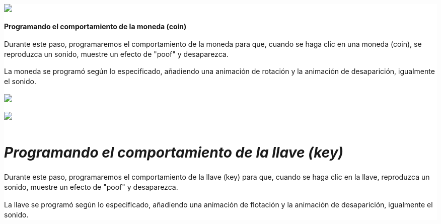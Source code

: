 


![](infoJuego.016.png)

**Programando el comportamiento de la moneda (coin)**

Durante este paso, programaremos el comportamiento de la moneda para que, cuando se haga clic en una moneda (coin), se reproduzca un sonido, muestre un efecto de "poof" y desaparezca.

La moneda se programó según lo especificado, añadiendo una animación de rotación y la animación de desaparición, igualmente el sonido.

![](infoJuego.017.png)




















![](infoJuego.018.png)


















# ***Programando el comportamiento de la llave (key)***

Durante este paso, programaremos el comportamiento de la llave (key) para que, cuando se haga clic en la llave, reproduzca un sonido, muestre un efecto de "poof" y desaparezca.

La llave se programó según lo especificado, añadiendo una animación de flotación y la animación de desaparición, igualmente el sonido.
